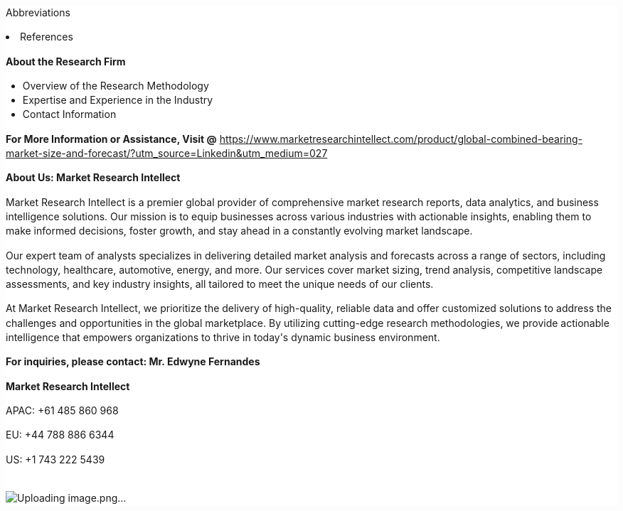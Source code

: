 Abbreviations</li><li>References</li></ul><p><strong>About the Research Firm</strong></p><ul><li>Overview of the Research Methodology</li><li>Expertise and Experience in the Industry</li><li>Contact Information</li></ul></div><div class="article-main__content" data-test-id="publishing-text-block"><p><span class="font-[700]"><strong>For More Information or Assistance, Visit @</strong>&nbsp;<a href="https://www.marketresearchintellect.com/product/global-combined-bearing-market-size-and-forecast/?utm_source=Linkedin&utm_medium=027">https://www.marketresearchintellect.com/product/global-combined-bearing-market-size-and-forecast/?utm_source=Linkedin&utm_medium=027</a></span></p><p><strong>About Us: Market Research Intellect</strong></p><p>Market Research Intellect is a premier global provider of comprehensive market research reports, data analytics, and business intelligence solutions. Our mission is to equip businesses across various industries with actionable insights, enabling them to make informed decisions, foster growth, and stay ahead in a constantly evolving market landscape.</p><p>Our expert team of analysts specializes in delivering detailed market analysis and forecasts across a range of sectors, including technology, healthcare, automotive, energy, and more. Our services cover market sizing, trend analysis, competitive landscape assessments, and key industry insights, all tailored to meet the unique needs of our clients.</p><p>At Market Research Intellect, we prioritize the delivery of high-quality, reliable data and offer customized solutions to address the challenges and opportunities in the global marketplace. By utilizing cutting-edge research methodologies, we provide actionable intelligence that empowers organizations to thrive in today's dynamic business environment.</p><p><strong>For inquiries, please contact: Mr. Edwyne Fernandes</strong></p><p><strong>Market Research Intellect</strong></p><p>APAC: +61 485 860 968</p><p>EU: +44 788 886 6344</p><p>US: +1 743 222 5439</p></div><div class="article-main__content" data-test-id="publishing-text-block">&nbsp;</div>
![Uploading image.png…]()

